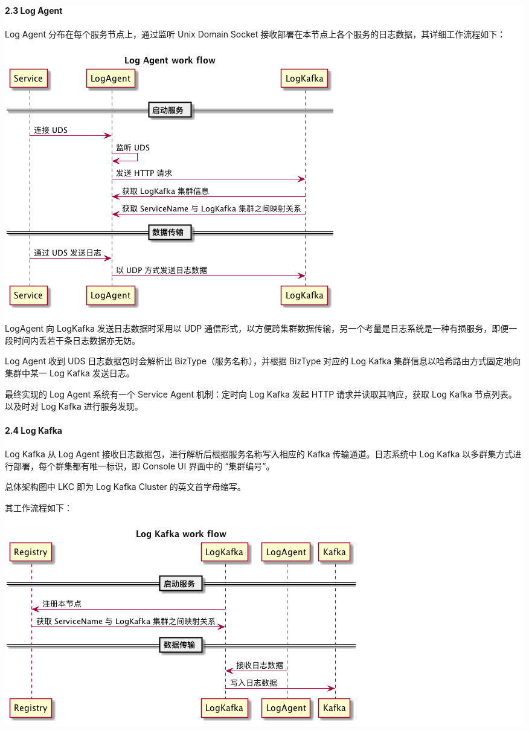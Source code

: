#### 2.3 Log Agent

Log Agent 分布在每个服务节点上，通过监听 Unix Domain Socket 接收部署在本节点上各个服务的日志数据，其详细工作流程如下：

![](../pic/log/log_agent.png)

LogAgent 向 LogKafka 发送日志数据时采用以 UDP 通信形式，以方便跨集群数据传输，另一个考量是日志系统是一种有损服务，即便一段时间内丢若干条日志数据亦无妨。

Log Agent 收到 UDS 日志数据包时会解析出 BizType（服务名称），并根据 BizType 对应的 Log Kafka 集群信息以哈希路由方式固定地向集群中某一 Log Kafka 发送日志。 

最终实现的 Log Agent 系统有一个 Service Agent 机制：定时向 Log Kafka 发起 HTTP 请求并读取其响应，获取 Log Kafka 节点列表。以及时对 Log Kafka 进行服务发现。  

#### 2.4 Log Kafka

Log Kafka 从 Log Agent 接收日志数据包，进行解析后根据服务名称写入相应的 Kafka 传输通道。日志系统中 Log Kafka 以多群集方式进行部署，每个群集都有唯一标识，即 Console UI 界面中的 “集群编号”。

总体架构图中 LKC 即为 Log Kafka Cluster 的英文首字母缩写。

其工作流程如下：

![](../pic/log/log_kafka.png)
